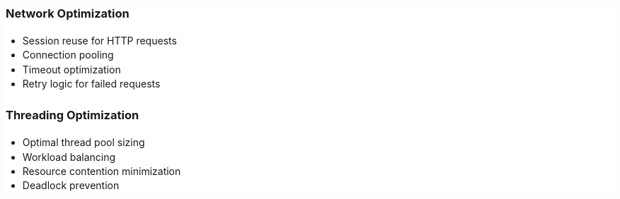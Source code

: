 ### Network Optimization
- Session reuse for HTTP requests
- Connection pooling
- Timeout optimization
- Retry logic for failed requests

### Threading Optimization
- Optimal thread pool sizing
- Workload balancing
- Resource contention minimization
- Deadlock prevention 